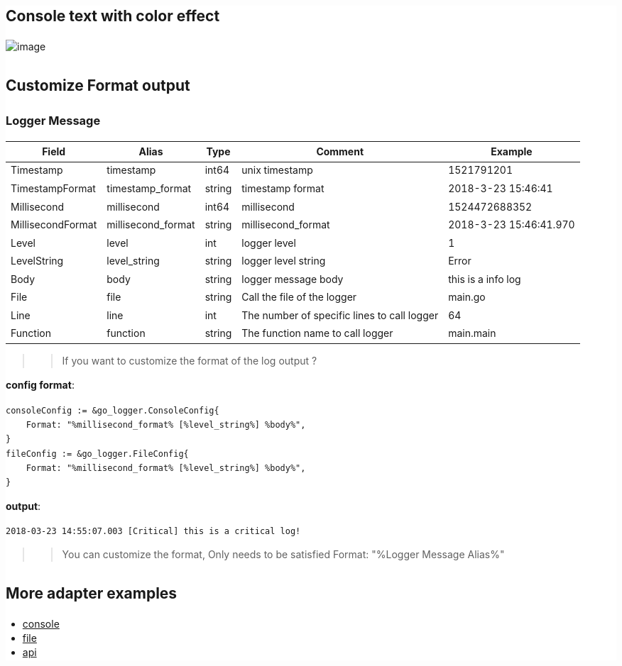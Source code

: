 
## Console text with color effect

![image](https://github.com/pizixi/go-logger/blob/master/_example/images/console.png)

## Customize Format output

### Logger Message

| Field             | Alias              | Type   | Comment                                     | Example                |
| ----------------- | ------------------ | ------ | ------------------------------------------- | ---------------------- |
| Timestamp         | timestamp          | int64  | unix timestamp                              | 1521791201             |
| TimestampFormat   | timestamp_format   | string | timestamp format                            | 2018-3-23 15:46:41     |
| Millisecond       | millisecond        | int64  | millisecond                                 | 1524472688352          |
| MillisecondFormat | millisecond_format | string | millisecond_format                          | 2018-3-23 15:46:41.970 |
| Level             | level              | int    | logger level                                | 1                      |
| LevelString       | level_string       | string | logger level string                         | Error                  |
| Body              | body               | string | logger message body                         | this is a info log     |
| File              | file               | string | Call the file of the logger                 | main.go                |
| Line              | line               | int    | The number of specific lines to call logger | 64                     |
| Function          | function           | string | The function name to call logger            | main.main              |

> > If you want to customize the format of the log output ?

**config format**:

```
consoleConfig := &go_logger.ConsoleConfig{
    Format: "%millisecond_format% [%level_string%] %body%",
}
fileConfig := &go_logger.FileConfig{
    Format: "%millisecond_format% [%level_string%] %body%",
}
```

**output**:

```
2018-03-23 14:55:07.003 [Critical] this is a critical log!
```

> > You can customize the format, Only needs to be satisfied Format: "%Logger Message Alias%"

## More adapter examples

- [console](./_example/console.go)
- [file](./_example/file.go)
- [api](./_example/api.go)
